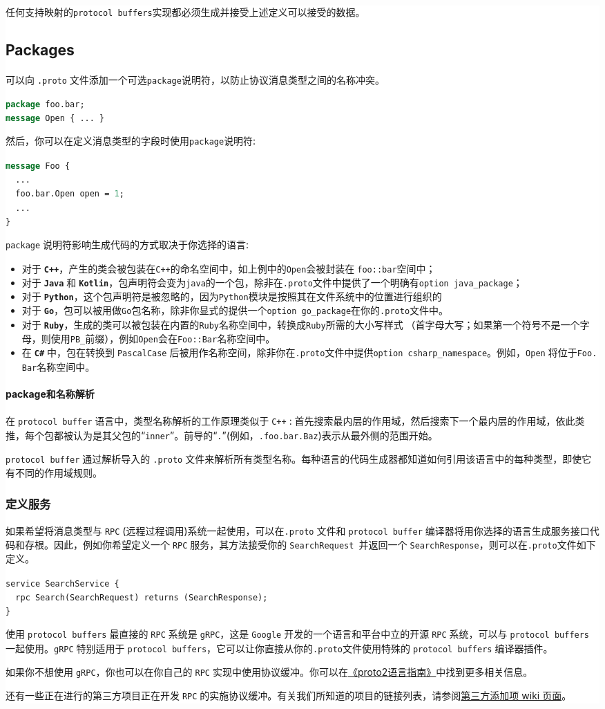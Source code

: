 任何支持映射的`protocol buffers`实现都必须生成并接受上述定义可以接受的数据。

## Packages

可以向 `.proto` 文件添加一个可选`package`说明符，以防止协议消息类型之间的名称冲突。

```protobuf
package foo.bar;
message Open { ... }
```

然后，你可以在定义消息类型的字段时使用`package`说明符:

```protobuf
message Foo {
  ...
  foo.bar.Open open = 1;
  ...
}
```

`package` 说明符影响生成代码的方式取决于你选择的语言:

- 对于 **`C++`**，产生的类会被包装在`C++`的命名空间中，如上例中的`Open`会被封装在 `foo::bar`空间中；
- 对于 **`Java`** 和 **`Kotlin`**，包声明符会变为`java`的一个包，除非在`.proto`文件中提供了一个明确有`option java_package`；
- 对于 **`Python`**，这个包声明符是被忽略的，因为`Python`模块是按照其在文件系统中的位置进行组织的
- 对于 **`Go`**，包可以被用做`Go`包名称，除非你显式的提供一个`option go_package`在你的`.proto`文件中。
- 对于 **`Ruby`**，生成的类可以被包装在内置的`Ruby`名称空间中，转换成`Ruby`所需的大小写样式 （首字母大写；如果第一个符号不是一个字母，则使用`PB_`前缀），例如`Open`会在`Foo::Bar`名称空间中。
- 在 **`C#`** 中，包在转换到 `PascalCase` 后被用作名称空间，除非你在`.proto`文件中提供`option csharp_namespace`。例如，`Open` 将位于`Foo.Bar`名称空间中。

#### package和名称解析

在 `protocol buffer` 语言中，类型名称解析的工作原理类似于 `C++` : 首先搜索最内层的作用域，然后搜索下一个最内层的作用域，依此类推，每个包都被认为是其父包的“`inner`”。前导的“`.`”(例如，`.foo.bar.Baz`)表示从最外侧的范围开始。

`protocol buffer` 通过解析导入的 `.proto` 文件来解析所有类型名称。每种语言的代码生成器都知道如何引用该语言中的每种类型，即使它有不同的作用域规则。

### 定义服务

如果希望将消息类型与 `RPC` (远程过程调用)系统一起使用，可以在`.proto` 文件和 `protocol buffer` 编译器将用你选择的语言生成服务接口代码和存根。因此，例如你希望定义一个 `RPC` 服务，其方法接受你的 `SearchRequest `并返回一个 `SearchResponse`，则可以在`.proto`文件如下定义。

```protobuf
service SearchService {
  rpc Search(SearchRequest) returns (SearchResponse);
}
```

使用 `protocol buffers` 最直接的 `RPC` 系统是 `gRPC`，这是 `Google` 开发的一个语言和平台中立的开源 `RPC` 系统，可以与 `protocol buffers` 一起使用。`gRPC` 特别适用于 `protocol buffers`，它可以让你直接从你的`.proto`文件使用特殊的 `protocol buffers` 编译器插件。

如果你不想使用 `gRPC`，你也可以在你自己的 `RPC` 实现中使用协议缓冲。你可以在[《proto2语言指南》](https://developers.google.com/protocol-buffers/docs/proto#services)中找到更多相关信息。

还有一些正在进行的第三方项目正在开发 `RPC` 的实施协议缓冲。有关我们所知道的项目的链接列表，请参阅[第三方添加项 wiki 页面](https://github.com/protocolbuffers/protobuf/blob/master/docs/third_party.md)。
